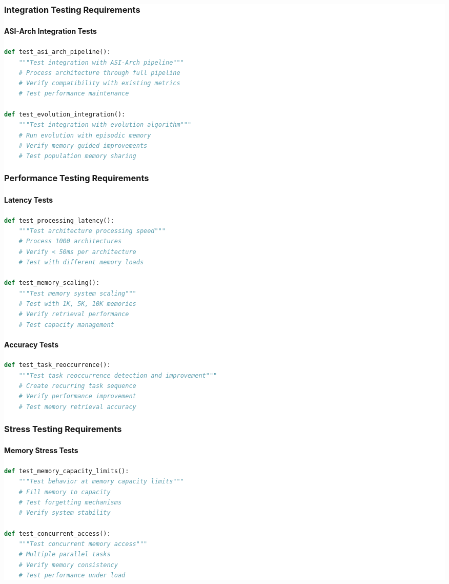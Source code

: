 ### Integration Testing Requirements

#### ASI-Arch Integration Tests
```python
def test_asi_arch_pipeline():
    """Test integration with ASI-Arch pipeline"""
    # Process architecture through full pipeline
    # Verify compatibility with existing metrics
    # Test performance maintenance

def test_evolution_integration():
    """Test integration with evolution algorithm"""
    # Run evolution with episodic memory
    # Verify memory-guided improvements
    # Test population memory sharing
```

### Performance Testing Requirements

#### Latency Tests
```python
def test_processing_latency():
    """Test architecture processing speed"""
    # Process 1000 architectures
    # Verify < 50ms per architecture
    # Test with different memory loads

def test_memory_scaling():
    """Test memory system scaling"""
    # Test with 1K, 5K, 10K memories
    # Verify retrieval performance
    # Test capacity management
```

#### Accuracy Tests
```python
def test_task_reoccurrence():
    """Test task reoccurrence detection and improvement"""
    # Create recurring task sequence
    # Verify performance improvement
    # Test memory retrieval accuracy
```

### Stress Testing Requirements

#### Memory Stress Tests
```python
def test_memory_capacity_limits():
    """Test behavior at memory capacity limits"""
    # Fill memory to capacity
    # Test forgetting mechanisms
    # Verify system stability

def test_concurrent_access():
    """Test concurrent memory access"""
    # Multiple parallel tasks
    # Verify memory consistency
    # Test performance under load
```
